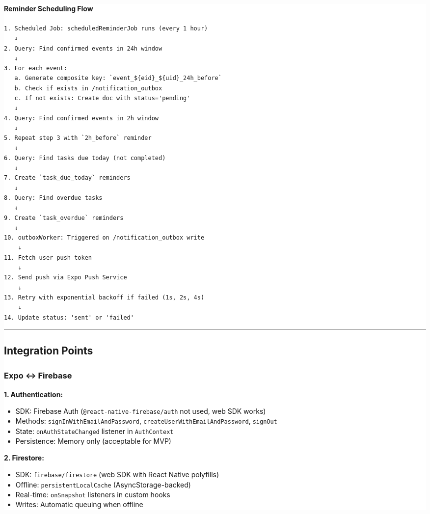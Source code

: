 ```
```

#### Reminder Scheduling Flow

```
1. Scheduled Job: scheduledReminderJob runs (every 1 hour)
   ↓
2. Query: Find confirmed events in 24h window
   ↓
3. For each event:
   a. Generate composite key: `event_${eid}_${uid}_24h_before`
   b. Check if exists in /notification_outbox
   c. If not exists: Create doc with status='pending'
   ↓
4. Query: Find confirmed events in 2h window
   ↓
5. Repeat step 3 with `2h_before` reminder
   ↓
6. Query: Find tasks due today (not completed)
   ↓
7. Create `task_due_today` reminders
   ↓
8. Query: Find overdue tasks
   ↓
9. Create `task_overdue` reminders
   ↓
10. outboxWorker: Triggered on /notification_outbox write
    ↓
11. Fetch user push token
    ↓
12. Send push via Expo Push Service
    ↓
13. Retry with exponential backoff if failed (1s, 2s, 4s)
    ↓
14. Update status: 'sent' or 'failed'
```

---

## Integration Points

### Expo ↔ Firebase

**1. Authentication:**
- SDK: Firebase Auth (`@react-native-firebase/auth` not used, web SDK works)
- Methods: `signInWithEmailAndPassword`, `createUserWithEmailAndPassword`, `signOut`
- State: `onAuthStateChanged` listener in `AuthContext`
- Persistence: Memory only (acceptable for MVP)

**2. Firestore:**
- SDK: `firebase/firestore` (web SDK with React Native polyfills)
- Offline: `persistentLocalCache` (AsyncStorage-backed)
- Real-time: `onSnapshot` listeners in custom hooks
- Writes: Automatic queuing when offline
